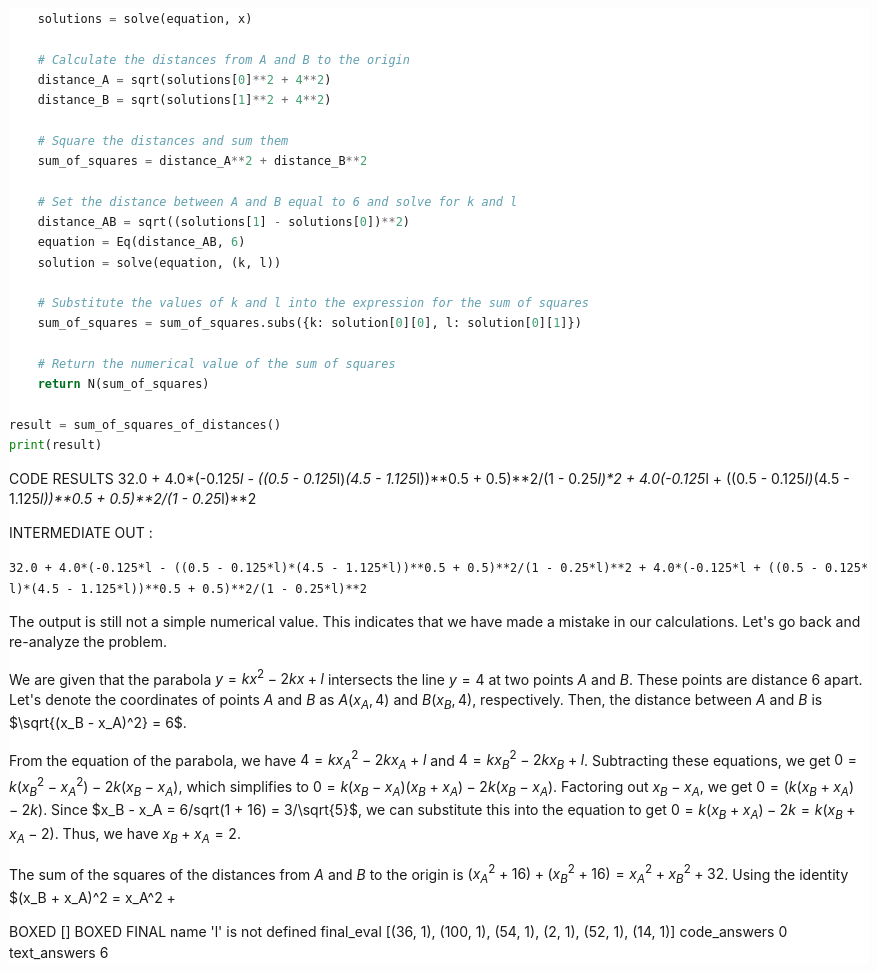 ```python
    solutions = solve(equation, x)

    # Calculate the distances from A and B to the origin
    distance_A = sqrt(solutions[0]**2 + 4**2)
    distance_B = sqrt(solutions[1]**2 + 4**2)

    # Square the distances and sum them
    sum_of_squares = distance_A**2 + distance_B**2

    # Set the distance between A and B equal to 6 and solve for k and l
    distance_AB = sqrt((solutions[1] - solutions[0])**2)
    equation = Eq(distance_AB, 6)
    solution = solve(equation, (k, l))

    # Substitute the values of k and l into the expression for the sum of squares
    sum_of_squares = sum_of_squares.subs({k: solution[0][0], l: solution[0][1]})

    # Return the numerical value of the sum of squares
    return N(sum_of_squares)

result = sum_of_squares_of_distances()
print(result)
```

CODE RESULTS 32.0 + 4.0*(-0.125*l - ((0.5 - 0.125*l)*(4.5 - 1.125*l))**0.5 + 0.5)**2/(1 - 0.25*l)**2 + 4.0*(-0.125*l + ((0.5 - 0.125*l)*(4.5 - 1.125*l))**0.5 + 0.5)**2/(1 - 0.25*l)**2

INTERMEDIATE OUT :
```output
32.0 + 4.0*(-0.125*l - ((0.5 - 0.125*l)*(4.5 - 1.125*l))**0.5 + 0.5)**2/(1 - 0.25*l)**2 + 4.0*(-0.125*l + ((0.5 - 0.125*l)*(4.5 - 1.125*l))**0.5 + 0.5)**2/(1 - 0.25*l)**2
```
The output is still not a simple numerical value. This indicates that we have made a mistake in our calculations. Let's go back and re-analyze the problem.

We are given that the parabola $y = kx^2 - 2kx + l$ intersects the line $y = 4$ at two points $A$ and $B$. These points are distance 6 apart. Let's denote the coordinates of points $A$ and $B$ as $A(x_A, 4)$ and $B(x_B, 4)$, respectively. Then, the distance between $A$ and $B$ is $\sqrt{(x_B - x_A)^2} = 6$.

From the equation of the parabola, we have $4 = kx_A^2 - 2kx_A + l$ and $4 = kx_B^2 - 2kx_B + l$. Subtracting these equations, we get $0 = k(x_B^2 - x_A^2) - 2k(x_B - x_A)$, which simplifies to $0 = k(x_B - x_A)(x_B + x_A) - 2k(x_B - x_A)$. Factoring out $x_B - x_A$, we get $0 = (k(x_B + x_A) - 2k)$. Since $x_B - x_A = 6/sqrt(1 + 16) = 3/\sqrt{5}$, we can substitute this into the equation to get $0 = k(x_B + x_A) - 2k = k(x_B + x_A - 2)$. Thus, we have $x_B + x_A = 2$.

The sum of the squares of the distances from $A$ and $B$ to the origin is $(x_A^2 + 16) + (x_B^2 + 16) = x_A^2 + x_B^2 + 32$. Using the identity $(x_B + x_A)^2 = x_A^2 +

BOXED []
BOXED FINAL 
name 'l' is not defined final_eval
[(36, 1), (100, 1), (54, 1), (2, 1), (52, 1), (14, 1)]
code_answers 0 text_answers 6
